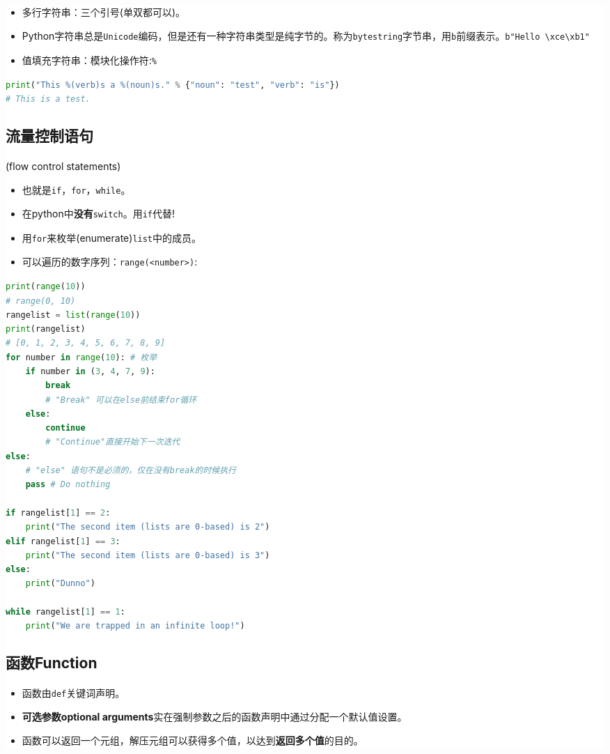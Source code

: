- 多行字符串：三个引号(单双都可以)。
- Python字符串总是`Unicode`编码，但是还有一种字符串类型是纯字节的。称为`bytestring`字节串，用`b`前缀表示。`b"Hello \xce\xb1"`

- 值填充字符串：模块化操作符:`%`

```python
print("This %(verb)s a %(noun)s." % {"noun": "test", "verb": "is"})
# This is a test.
```

## 流量控制语句

(flow control statements)

- 也就是`if`，`for`，`while`。
- 在python中**没有**`switch`。用`if`代替!

- 用`for`来枚举(enumerate)`list`中的成员。
- 可以遍历的数字序列：`range(<number>)`:

```python
print(range(10))
# range(0, 10)
rangelist = list(range(10))
print(rangelist)
# [0, 1, 2, 3, 4, 5, 6, 7, 8, 9]
for number in range(10): # 枚举
    if number in (3, 4, 7, 9):
        break
        # "Break" 可以在else前结束for循环
    else:
        continue
        # "Continue"直接开始下一次迭代
else:
    # "else" 语句不是必须的，仅在没有break的时候执行
    pass # Do nothing

if rangelist[1] == 2:
    print("The second item (lists are 0-based) is 2")
elif rangelist[1] == 3:
    print("The second item (lists are 0-based) is 3")
else:
    print("Dunno")

while rangelist[1] == 1:
    print("We are trapped in an infinite loop!")
```

## 函数Function

- 函数由`def`关键词声明。
- **可选参数optional arguments**实在强制参数之后的函数声明中通过分配一个默认值设置。

- 函数可以返回一个元组，解压元组可以获得多个值，以达到**返回多个值**的目的。
